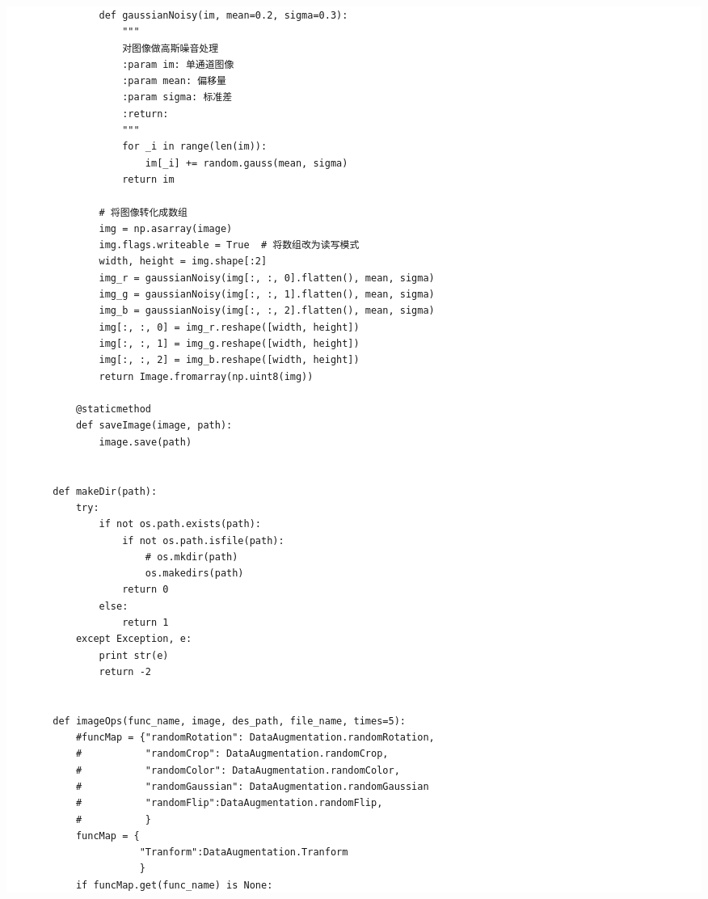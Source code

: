 					def gaussianNoisy(im, mean=0.2, sigma=0.3):  
						""" 
						对图像做高斯噪音处理 
						:param im: 单通道图像 
						:param mean: 偏移量 
						:param sigma: 标准差 
						:return: 
						"""  
						for _i in range(len(im)):  
							im[_i] += random.gauss(mean, sigma)  
						return im  

					# 将图像转化成数组  
					img = np.asarray(image)  
					img.flags.writeable = True  # 将数组改为读写模式  
					width, height = img.shape[:2]  
					img_r = gaussianNoisy(img[:, :, 0].flatten(), mean, sigma)  
					img_g = gaussianNoisy(img[:, :, 1].flatten(), mean, sigma)  
					img_b = gaussianNoisy(img[:, :, 2].flatten(), mean, sigma)  
					img[:, :, 0] = img_r.reshape([width, height])  
					img[:, :, 1] = img_g.reshape([width, height])  
					img[:, :, 2] = img_b.reshape([width, height])  
					return Image.fromarray(np.uint8(img))  

				@staticmethod  
				def saveImage(image, path):  
					image.save(path)  


			def makeDir(path):  
				try:  
					if not os.path.exists(path):  
						if not os.path.isfile(path):  
							# os.mkdir(path)  
							os.makedirs(path)  
						return 0  
					else:  
						return 1  
				except Exception, e:  
					print str(e)  
					return -2  


			def imageOps(func_name, image, des_path, file_name, times=5):  
				#funcMap = {"randomRotation": DataAugmentation.randomRotation,  
				#           "randomCrop": DataAugmentation.randomCrop,  
				#           "randomColor": DataAugmentation.randomColor,  
				#           "randomGaussian": DataAugmentation.randomGaussian  
				#           "randomFlip":DataAugmentation.randomFlip,  
				#           }  
				funcMap = {  
						   "Tranform":DataAugmentation.Tranform  
						   }  
				if funcMap.get(func_name) is None:  